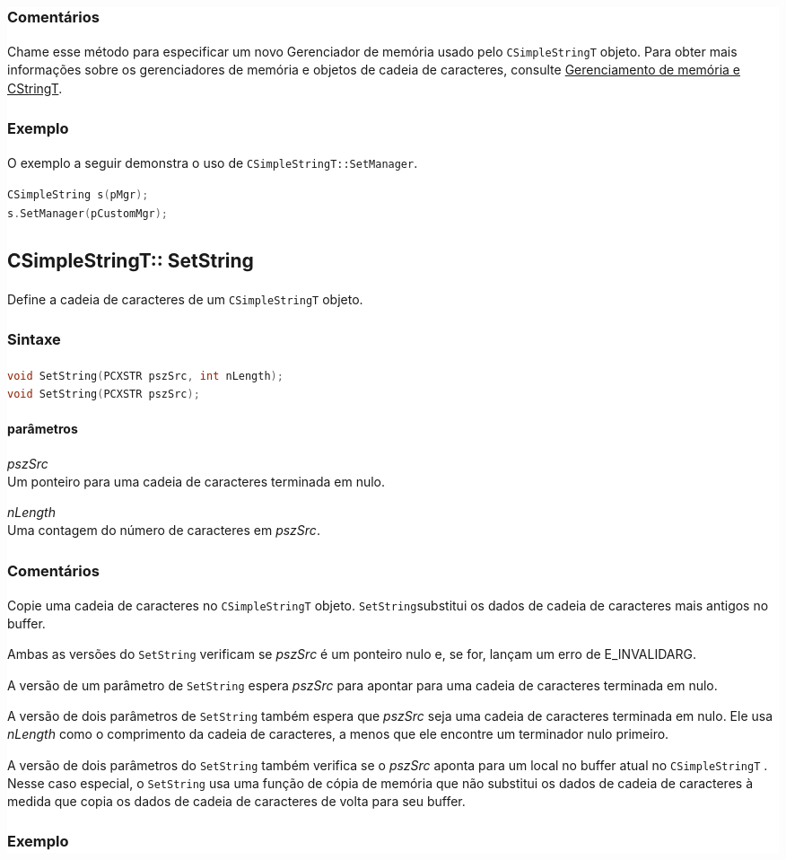 ### <a name="remarks"></a>Comentários

Chame esse método para especificar um novo Gerenciador de memória usado pelo `CSimpleStringT` objeto. Para obter mais informações sobre os gerenciadores de memória e objetos de cadeia de caracteres, consulte [Gerenciamento de memória e CStringT](../memory-management-with-cstringt.md).

### <a name="example"></a>Exemplo

O exemplo a seguir demonstra o uso de `CSimpleStringT::SetManager`.

```cpp
CSimpleString s(pMgr);
s.SetManager(pCustomMgr);
```

## <a name="csimplestringtsetstring"></a><a name="setstring"></a>CSimpleStringT:: SetString

Define a cadeia de caracteres de um `CSimpleStringT` objeto.

### <a name="syntax"></a>Sintaxe

```cpp
void SetString(PCXSTR pszSrc, int nLength);
void SetString(PCXSTR pszSrc);
```

#### <a name="parameters"></a>parâmetros

*pszSrc*<br/>
Um ponteiro para uma cadeia de caracteres terminada em nulo.

*nLength*<br/>
Uma contagem do número de caracteres em *pszSrc*.

### <a name="remarks"></a>Comentários

Copie uma cadeia de caracteres no `CSimpleStringT` objeto. `SetString`substitui os dados de cadeia de caracteres mais antigos no buffer.

Ambas as versões do `SetString` verificam se *pszSrc* é um ponteiro nulo e, se for, lançam um erro de E_INVALIDARG.

A versão de um parâmetro de `SetString` espera *pszSrc* para apontar para uma cadeia de caracteres terminada em nulo.

A versão de dois parâmetros de `SetString` também espera que *pszSrc* seja uma cadeia de caracteres terminada em nulo. Ele usa *nLength* como o comprimento da cadeia de caracteres, a menos que ele encontre um terminador nulo primeiro.

A versão de dois parâmetros do `SetString` também verifica se o *pszSrc* aponta para um local no buffer atual no `CSimpleStringT` . Nesse caso especial, o `SetString` usa uma função de cópia de memória que não substitui os dados de cadeia de caracteres à medida que copia os dados de cadeia de caracteres de volta para seu buffer.

### <a name="example"></a>Exemplo
